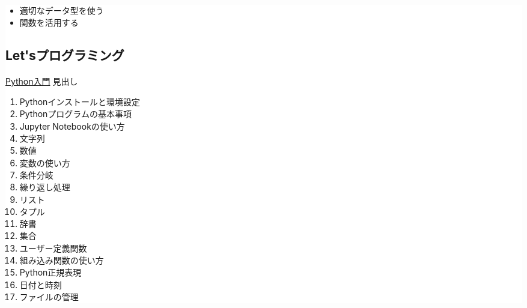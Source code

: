 - 適切なデータ型を使う
- 関数を活用する

## Let'sプログラミング
[Python入門](https://www.javadrive.jp/python/)
見出し
1. Pythonインストールと環境設定
2. Pythonプログラムの基本事項
3. Jupyter Notebookの使い方
4. 文字列
5. 数値
6. 変数の使い方
7. 条件分岐
8. 繰り返し処理
9. リスト
10. タプル
11. 辞書
12. 集合
13. ユーザー定義関数
14. 組み込み関数の使い方
15. Python正規表現
16. 日付と時刻
17. ファイルの管理

